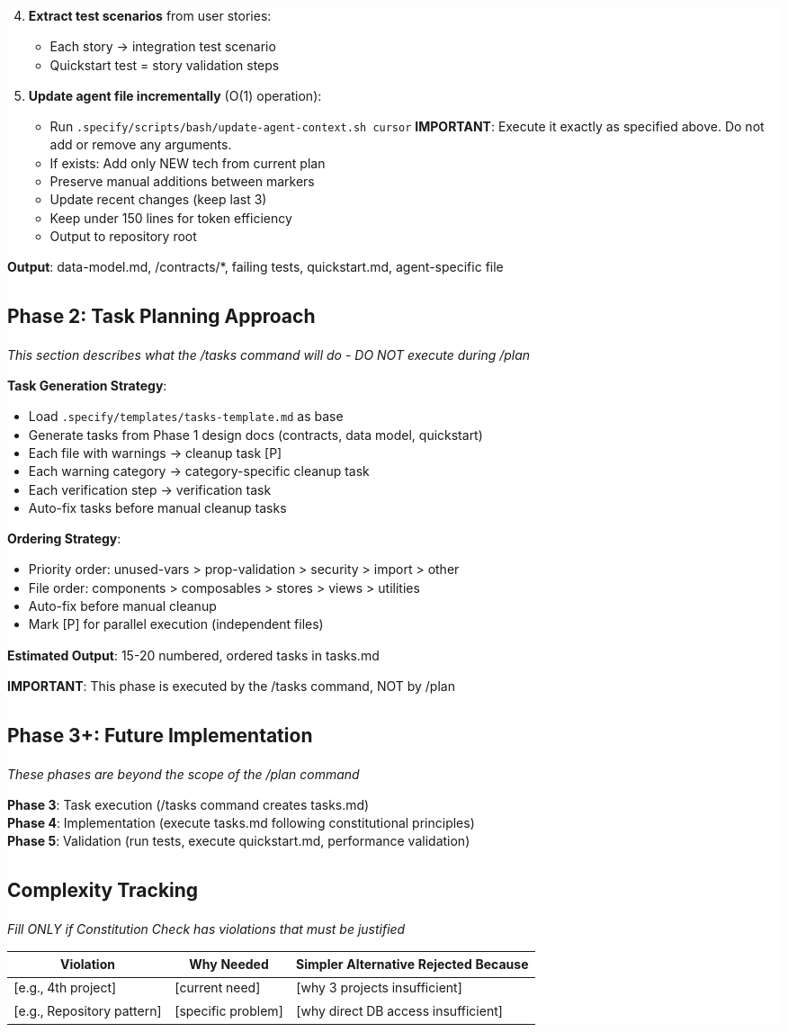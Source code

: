 4. **Extract test scenarios** from user stories:
   - Each story → integration test scenario
   - Quickstart test = story validation steps

5. **Update agent file incrementally** (O(1) operation):
   - Run `.specify/scripts/bash/update-agent-context.sh cursor`
     **IMPORTANT**: Execute it exactly as specified above. Do not add or remove any arguments.
   - If exists: Add only NEW tech from current plan
   - Preserve manual additions between markers
   - Update recent changes (keep last 3)
   - Keep under 150 lines for token efficiency
   - Output to repository root

**Output**: data-model.md, /contracts/\*, failing tests, quickstart.md, agent-specific file

## Phase 2: Task Planning Approach

_This section describes what the /tasks command will do - DO NOT execute during /plan_

**Task Generation Strategy**:

- Load `.specify/templates/tasks-template.md` as base
- Generate tasks from Phase 1 design docs (contracts, data model, quickstart)
- Each file with warnings → cleanup task [P]
- Each warning category → category-specific cleanup task
- Each verification step → verification task
- Auto-fix tasks before manual cleanup tasks

**Ordering Strategy**:

- Priority order: unused-vars > prop-validation > security > import > other
- File order: components > composables > stores > views > utilities
- Auto-fix before manual cleanup
- Mark [P] for parallel execution (independent files)

**Estimated Output**: 15-20 numbered, ordered tasks in tasks.md

**IMPORTANT**: This phase is executed by the /tasks command, NOT by /plan

## Phase 3+: Future Implementation

_These phases are beyond the scope of the /plan command_

**Phase 3**: Task execution (/tasks command creates tasks.md)  
**Phase 4**: Implementation (execute tasks.md following constitutional principles)  
**Phase 5**: Validation (run tests, execute quickstart.md, performance validation)

## Complexity Tracking

_Fill ONLY if Constitution Check has violations that must be justified_

| Violation                  | Why Needed         | Simpler Alternative Rejected Because |
| -------------------------- | ------------------ | ------------------------------------ |
| [e.g., 4th project]        | [current need]     | [why 3 projects insufficient]        |
| [e.g., Repository pattern] | [specific problem] | [why direct DB access insufficient]  |
